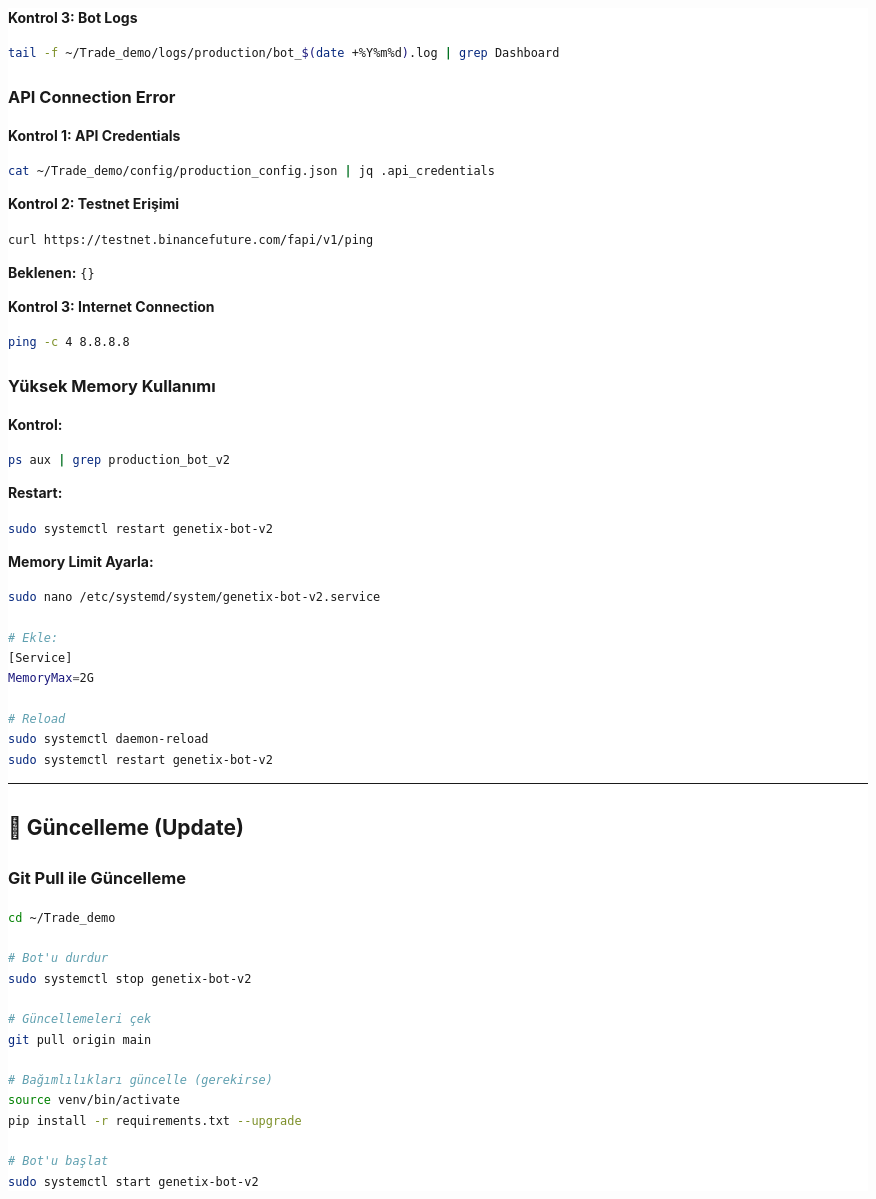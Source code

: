**Kontrol 3: Bot Logs**
```bash
tail -f ~/Trade_demo/logs/production/bot_$(date +%Y%m%d).log | grep Dashboard
```

### API Connection Error

**Kontrol 1: API Credentials**
```bash
cat ~/Trade_demo/config/production_config.json | jq .api_credentials
```

**Kontrol 2: Testnet Erişimi**
```bash
curl https://testnet.binancefuture.com/fapi/v1/ping
```

**Beklenen:** `{}`

**Kontrol 3: Internet Connection**
```bash
ping -c 4 8.8.8.8
```

### Yüksek Memory Kullanımı

**Kontrol:**
```bash
ps aux | grep production_bot_v2
```

**Restart:**
```bash
sudo systemctl restart genetix-bot-v2
```

**Memory Limit Ayarla:**
```bash
sudo nano /etc/systemd/system/genetix-bot-v2.service

# Ekle:
[Service]
MemoryMax=2G

# Reload
sudo systemctl daemon-reload
sudo systemctl restart genetix-bot-v2
```

---

## 🔄 Güncelleme (Update)

### Git Pull ile Güncelleme
```bash
cd ~/Trade_demo

# Bot'u durdur
sudo systemctl stop genetix-bot-v2

# Güncellemeleri çek
git pull origin main

# Bağımlılıkları güncelle (gerekirse)
source venv/bin/activate
pip install -r requirements.txt --upgrade

# Bot'u başlat
sudo systemctl start genetix-bot-v2
```